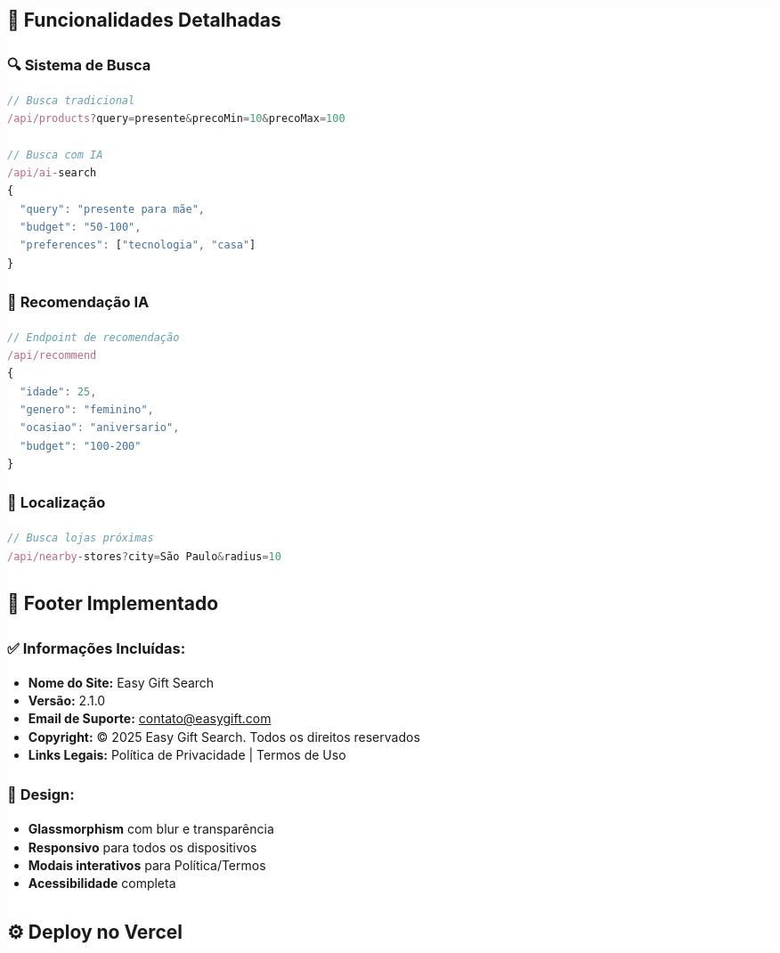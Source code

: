 ## 🎯 Funcionalidades Detalhadas

### 🔍 **Sistema de Busca**
```javascript
// Busca tradicional
/api/products?query=presente&precoMin=10&precoMax=100

// Busca com IA
/api/ai-search
{
  "query": "presente para mãe",
  "budget": "50-100",
  "preferences": ["tecnologia", "casa"]
}
```

### 🤖 **Recomendação IA**
```javascript
// Endpoint de recomendação
/api/recommend
{
  "idade": 25,
  "genero": "feminino",
  "ocasiao": "aniversario",
  "budget": "100-200"
}
```

### 📍 **Localização**
```javascript
// Busca lojas próximas
/api/nearby-stores?city=São Paulo&radius=10
```

## 🦶 Footer Implementado

### ✅ **Informações Incluídas:**
- **Nome do Site:** Easy Gift Search
- **Versão:** 2.1.0
- **Email de Suporte:** contato@easygift.com
- **Copyright:** © 2025 Easy Gift Search. Todos os direitos reservados
- **Links Legais:** Política de Privacidade | Termos de Uso

### 🎨 **Design:**
- **Glassmorphism** com blur e transparência
- **Responsivo** para todos os dispositivos
- **Modais interativos** para Política/Termos
- **Acessibilidade** completa

## ⚙️ Deploy no Vercel
